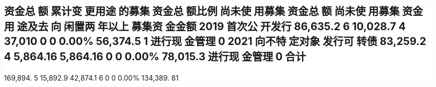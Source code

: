 资金总
额
累计变
更用途
的募集
资金总
额比例
尚未使
用募集
资金总
额
尚未使
用募集
资金用
途及去
向
闲置两
年以上
募集资
金金额
2019
首次公
开发行
86,635.2
6
10,028.7
4
37,010
0
0
0.00%
56,374.5
1
进行现
金管理
0
2021
向不特
定对象
发行可
转债
83,259.2
4
5,864.16
5,864.16
0
0
0.00%
78,015.3
进行现
金管理
0
合计
--
169,894.
5
15,892.9
42,874.1
6
0
0
0.00%
134,389.
81